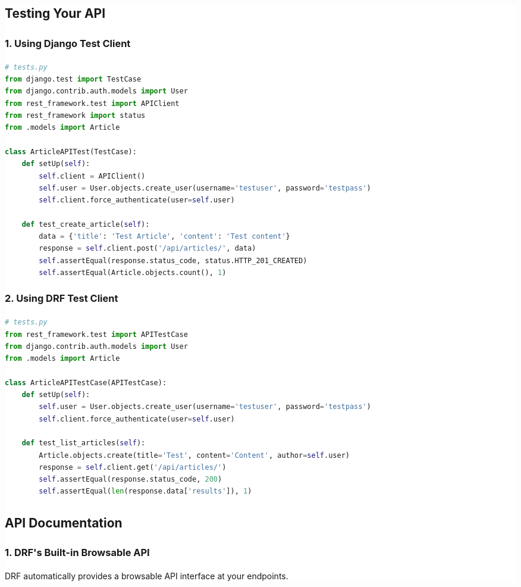 ## Testing Your API

### 1. Using Django Test Client

```python
# tests.py
from django.test import TestCase
from django.contrib.auth.models import User
from rest_framework.test import APIClient
from rest_framework import status
from .models import Article

class ArticleAPITest(TestCase):
    def setUp(self):
        self.client = APIClient()
        self.user = User.objects.create_user(username='testuser', password='testpass')
        self.client.force_authenticate(user=self.user)
    
    def test_create_article(self):
        data = {'title': 'Test Article', 'content': 'Test content'}
        response = self.client.post('/api/articles/', data)
        self.assertEqual(response.status_code, status.HTTP_201_CREATED)
        self.assertEqual(Article.objects.count(), 1)
```

### 2. Using DRF Test Client

```python
# tests.py
from rest_framework.test import APITestCase
from django.contrib.auth.models import User
from .models import Article

class ArticleAPITestCase(APITestCase):
    def setUp(self):
        self.user = User.objects.create_user(username='testuser', password='testpass')
        self.client.force_authenticate(user=self.user)
    
    def test_list_articles(self):
        Article.objects.create(title='Test', content='Content', author=self.user)
        response = self.client.get('/api/articles/')
        self.assertEqual(response.status_code, 200)
        self.assertEqual(len(response.data['results']), 1)
```

## API Documentation

### 1. DRF's Built-in Browsable API

DRF automatically provides a browsable API interface at your endpoints.
